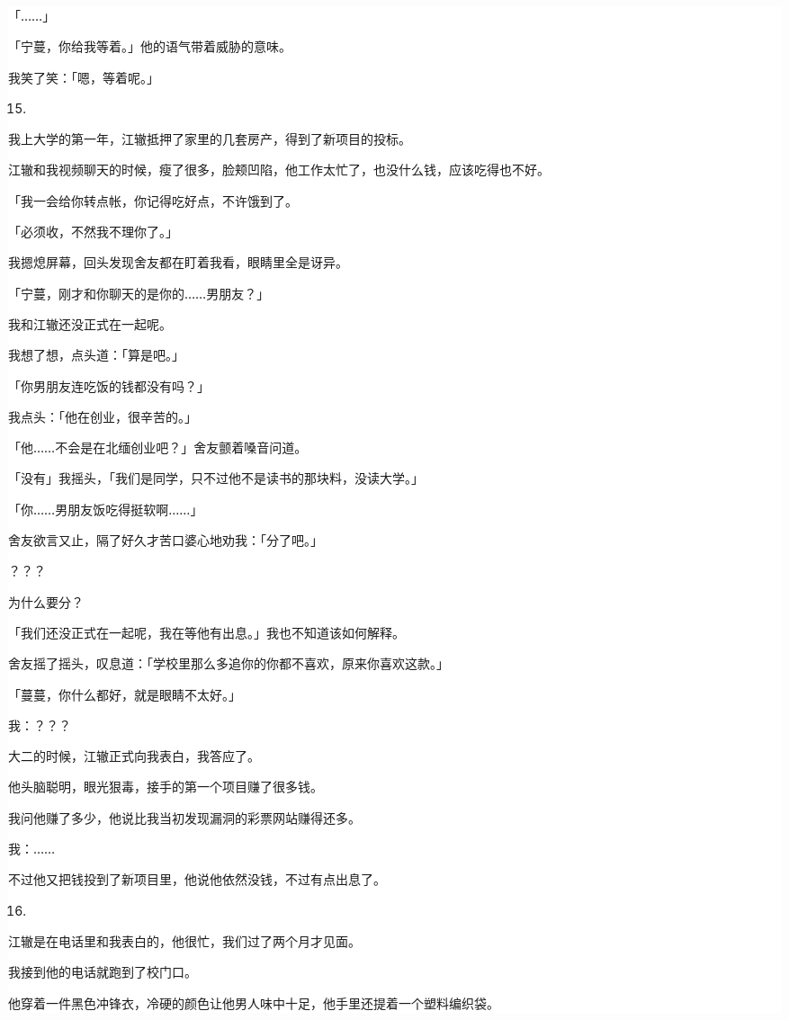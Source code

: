 「……」

「宁蔓，你给我等着。」他的语气带着威胁的意味。

我笑了笑：「嗯，等着呢。」

15.

我上大学的第一年，江辙抵押了家里的几套房产，得到了新项目的投标。

江辙和我视频聊天的时候，瘦了很多，脸颊凹陷，他工作太忙了，也没什么钱，应该吃得也不好。

「我一会给你转点帐，你记得吃好点，不许饿到了。

「必须收，不然我不理你了。」

我摁熄屏幕，回头发现舍友都在盯着我看，眼睛里全是讶异。

「宁蔓，刚才和你聊天的是你的……男朋友？」

我和江辙还没正式在一起呢。

我想了想，点头道：「算是吧。」

「你男朋友连吃饭的钱都没有吗？」

我点头：「他在创业，很辛苦的。」

「他……不会是在北缅创业吧？」舍友颤着嗓音问道。

「没有」我摇头，「我们是同学，只不过他不是读书的那块料，没读大学。」

「你……男朋友饭吃得挺软啊……」

舍友欲言又止，隔了好久才苦口婆心地劝我：「分了吧。」

？？？

为什么要分？

「我们还没正式在一起呢，我在等他有出息。」我也不知道该如何解释。

舍友摇了摇头，叹息道：「学校里那么多追你的你都不喜欢，原来你喜欢这款。」

「蔓蔓，你什么都好，就是眼睛不太好。」

我：？？？

大二的时候，江辙正式向我表白，我答应了。

他头脑聪明，眼光狠毒，接手的第一个项目赚了很多钱。

我问他赚了多少，他说比我当初发现漏洞的彩票网站赚得还多。

我：……

不过他又把钱投到了新项目里，他说他依然没钱，不过有点出息了。

16.

江辙是在电话里和我表白的，他很忙，我们过了两个月才见面。

我接到他的电话就跑到了校门口。

他穿着一件黑色冲锋衣，冷硬的颜色让他男人味中十足，他手里还提着一个塑料编织袋。
